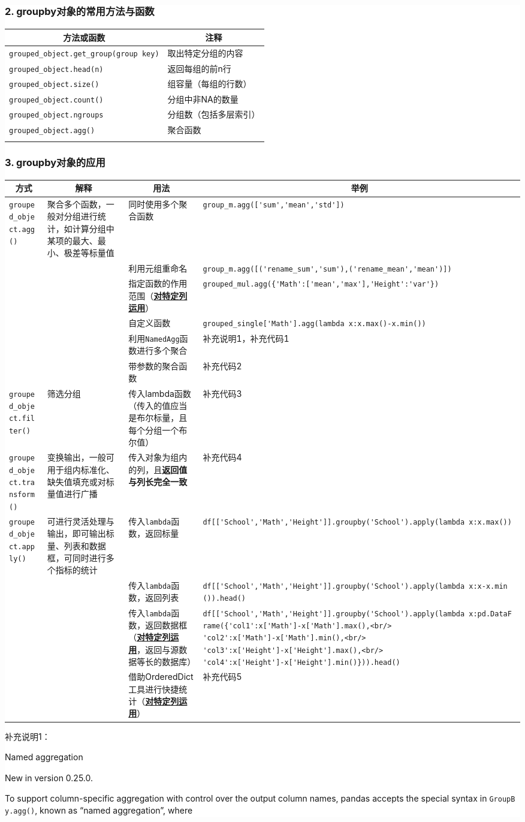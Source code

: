 
### 2. groupby对象的常用方法与函数 

| 方法或函数                            | 注释                   |
| ------------------------------------- | ---------------------- |
| `grouped_object.get_group(group key)` | 取出特定分组的内容     |
| `grouped_object.head(n)`              | 返回每组的前n行        |
| `grouped_object.size()`               | 组容量（每组的行数）   |
| `grouped_object.count()`              | 分组中非NA的数量       |
| `grouped_object.ngroups`              | 分组数（包括多层索引） |
| `grouped_object.agg()`                | 聚合函数               |
|                                       |                        |


### 3. groupby对象的应用

| 方式                         | 解释                                                         | 用法                                                         | 举例                                                         |
| ---------------------------- | ------------------------------------------------------------ | ------------------------------------------------------------ | ------------------------------------------------------------ |
| `grouped_object.agg()`       | 聚合多个函数，一般对分组进行统计，如计算分组中某项的最大、最小、极差等标量值 | 同时使用多个聚合函数                                         | `group_m.agg(['sum','mean','std'])`                          |
|                              |                                                              | 利用元组重命名                                               | `group_m.agg([('rename_sum','sum'),('rename_mean','mean')])` |
|                              |                                                              | 指定函数的作用范围（<u>**对特定列运用**</u>）                | `grouped_mul.agg({'Math':['mean','max'],'Height':'var'})`    |
|                              |                                                              | 自定义函数                                                   | `grouped_single['Math'].agg(lambda x:x.max()-x.min())`       |
|                              |                                                              | 利用`NamedAgg`函数进行多个聚合                               | 补充说明1，补充代码1                                         |
|                              |                                                              | 带参数的聚合函数                                             | 补充代码2                                                    |
| `grouped_object.filter()`    | 筛选分组                                                     | 传入lambda函数（传入的值应当是布尔标量，且每个分组一个布尔值） | 补充代码3                                                    |
| `grouped_object.transform()` | 变换输出，一般可用于组内标准化、缺失值填充或对标量值进行广播 | 传入对象为组内的列，且**返回值与列长完全一致**               | 补充代码4                                                    |
| `grouped_object.apply()`     | 可进行灵活处理与输出，即可输出标量、列表和数据框，可同时进行多个指标的统计 | 传入`lambda`函数，返回标量                                   | `df[['School','Math','Height']].groupby('School').apply(lambda x:x.max())` |
|                              |                                                              | 传入`lambda`函数，返回列表                                   | `df[['School','Math','Height']].groupby('School').apply(lambda x:x-x.min()).head()` |
|                              |                                                              | 传入`lambda`函数，返回数据框（**<u>对特定列运用</u>**，返回与源数据等长的数据库） | `df[['School','Math','Height']].groupby('School').apply(lambda x:pd.DataFrame({'col1':x['Math']-x['Math'].max(),<br/>                                  'col2':x['Math']-x['Math'].min(),<br/>                                  'col3':x['Height']-x['Height'].max(),<br/>                                  'col4':x['Height']-x['Height'].min()})).head()` |
|                              |                                                              | 借助OrderedDict工具进行快捷统计（**<u>对特定列运用</u>**）   | 补充代码5                                                    |


补充说明1：

Named aggregation

New in version 0.25.0.

To support column-specific aggregation with control over the output column names, pandas accepts the special syntax in `GroupBy.agg()`, known as “named aggregation”, where
